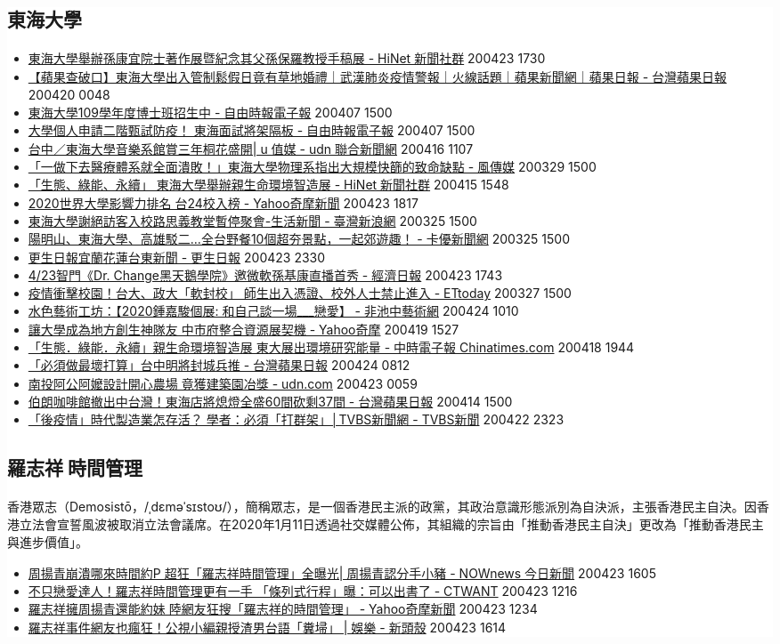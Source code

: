 ## 東海大學


- [東海大學舉辦孫康宜院士著作展暨紀念其父孫保羅教授手稿展 - HiNet 新聞社群](https://times.hinet.net/topic/22873348 "東海大學舉辦孫康宜院士著作展暨紀念其父孫保羅教授手稿展 - HiNet 新聞社群") 200423 1730
- [【蘋果查破口】東海大學出入管制鬆假日竟有草地婚禮｜武漢肺炎疫情警報｜火線話題｜蘋果新聞網｜蘋果日報 - 台灣蘋果日報](https://tw.appledaily.com/column/article/906/rnews/20200420/1733427 "【蘋果查破口】東海大學出入管制鬆假日竟有草地婚禮｜武漢肺炎疫情警報｜火線話題｜蘋果新聞網｜蘋果日報 - 台灣蘋果日報") 200420 0048
- [東海大學109學年度博士班招生中 - 自由時報電子報](https://market.ltn.com.tw/article/8018 "東海大學109學年度博士班招生中 - 自由時報電子報") 200407 1500
- [大學個人申請二階甄試防疫！ 東海面試將架隔板 - 自由時報電子報](https://news.ltn.com.tw/news/life/breakingnews/3125839 "大學個人申請二階甄試防疫！ 東海面試將架隔板 - 自由時報電子報") 200407 1500
- [台中／東海大學音樂系館賞三年桐花盛開| u 值媒 - udn 聯合新聞網](https://udn.com/umedia/story/12749/4495380 "台中／東海大學音樂系館賞三年桐花盛開| u 值媒 - udn 聯合新聞網") 200416 1107
- [「一做下去醫療體系就全面潰敗！」東海大學物理系指出大規模快篩的致命缺點 - 風傳媒](https://www.storm.mg/article/2464131 "「一做下去醫療體系就全面潰敗！」東海大學物理系指出大規模快篩的致命缺點 - 風傳媒") 200329 1500
- [「生態、綠能、永續」 東海大學舉辦親生命環境智造展 - HiNet 新聞社群](https://times.hinet.net/news/22862326 "「生態、綠能、永續」 東海大學舉辦親生命環境智造展 - HiNet 新聞社群") 200415 1548
- [2020世界大學影響力排名 台24校入榜 - Yahoo奇摩新聞](https://tw.news.yahoo.com/2020%E4%B8%96%E7%95%8C%E5%A4%A7%E5%AD%B8%E5%BD%B1%E9%9F%BF%E5%8A%9B%E6%8E%92%E5%90%8D-%E5%8F%B024%E6%A0%A1%E5%85%A5%E6%A6%9C-101750059.html "2020世界大學影響力排名 台24校入榜 - Yahoo奇摩新聞") 200423 1817
- [東海大學謝絕訪客入校路思義教堂暫停聚會-生活新聞 - 臺灣新浪網](https://news.sina.com.tw/article/20200325/34647370.html "東海大學謝絕訪客入校路思義教堂暫停聚會-生活新聞 - 臺灣新浪網") 200325 1500
- [陽明山、東海大學、高雄駁二…全台野餐10個超夯景點，一起郊遊趣！ - 卡優新聞網](https://www.cardu.com.tw/travel/detail.php?32999 "陽明山、東海大學、高雄駁二…全台野餐10個超夯景點，一起郊遊趣！ - 卡優新聞網") 200325 1500
- [更生日報宜蘭花蓮台東新聞 - 更生日報](http://www.ksnews.com.tw/index.php/news/contents_page/0001367230 "更生日報宜蘭花蓮台東新聞 - 更生日報") 200423 2330
- [4/23智門《Dr. Change黑天鵝學院》邀微軟孫基康直播首秀 - 經濟日報](https://money.udn.com/money/story/5635/4514068 "4/23智門《Dr. Change黑天鵝學院》邀微軟孫基康直播首秀 - 經濟日報") 200423 1743
- [疫情衝擊校園！台大、政大「軟封校」 師生出入憑證、校外人士禁止進入 - ETtoday](https://www.ettoday.net/news/20200327/1677916.htm "疫情衝擊校園！台大、政大「軟封校」 師生出入憑證、校外人士禁止進入 - ETtoday") 200327 1500
- [水色藝術工坊：【2020鍾嘉駿個展: 和自己談一場___戀愛】 - 非池中藝術網](https://artemperor.tw/tidbits/9873 "水色藝術工坊：【2020鍾嘉駿個展: 和自己談一場___戀愛】 - 非池中藝術網") 200424 1010
- [讓大學成為地方創生神隊友 中市府整合資源展契機 - Yahoo奇摩](https://tw.news.yahoo.com/%E8%AE%93%E5%A4%A7%E5%AD%B8%E6%88%90%E7%82%BA%E5%9C%B0%E6%96%B9%E5%89%B5%E7%94%9F%E7%A5%9E%E9%9A%8A%E5%8F%8B-%E4%B8%AD%E5%B8%82%E5%BA%9C%E6%95%B4%E5%90%88%E8%B3%87%E6%BA%90%E5%B1%95%E5%A5%91%E6%A9%9F-072744161.html "讓大學成為地方創生神隊友 中市府整合資源展契機 - Yahoo奇摩") 200419 1527
- [「生態．綠能．永續」親生命環境智造展 東大展出環境研究能量 - 中時電子報 Chinatimes.com](https://www.chinatimes.com/realtimenews/20200418003112-260405 "「生態．綠能．永續」親生命環境智造展 東大展出環境研究能量 - 中時電子報 Chinatimes.com") 200418 1944
- [「必須做最壞打算」台中明將封城兵推 - 台灣蘋果日報](https://tw.appledaily.com/headline/20200424/OGFNRG2Q3XEIH3Q27QMFBTZDMQ/ "「必須做最壞打算」台中明將封城兵推 - 台灣蘋果日報") 200424 0812
- [南投阿公阿嬤設計開心農場 竟獲建築園冶獎 - udn.com](https://udn.com/news/story/7325/4511594 "南投阿公阿嬤設計開心農場 竟獲建築園冶獎 - udn.com") 200423 0059
- [伯朗咖啡館撤出中台灣！東海店將熄燈全盛60間砍剩37間 - 台灣蘋果日報](https://tw.appledaily.com/property/20200414/PNVEKW5BZYPSMNF6SM4XRGNG7A/ "伯朗咖啡館撤出中台灣！東海店將熄燈全盛60間砍剩37間 - 台灣蘋果日報") 200414 1500
- [「後疫情」時代製造業怎存活？ 學者：必須「打群架」│TVBS新聞網 - TVBS新聞](https://news.tvbs.com.tw/life/1313300 "「後疫情」時代製造業怎存活？ 學者：必須「打群架」│TVBS新聞網 - TVBS新聞") 200422 2323

## 羅志祥 時間管理

香港眾志（Demosistō，/ˌdɛməˈsɪstoʊ/），簡稱眾志，是一個香港民主派的政黨，其政治意識形態派別為自決派，主張香港民主自決。因香港立法會宣誓風波被取消立法會議席。在2020年1月11日透過社交媒體公佈，其組織的宗旨由「推動香港民主自決」更改為「推動香港民主與進步價值」。
- [周揚青崩潰哪來時間約P 超狂「羅志祥時間管理」全曝光| 周揚青認分手小豬 - NOWnews 今日新聞](https://www.nownews.com/news/20200423/4050934/ "周揚青崩潰哪來時間約P 超狂「羅志祥時間管理」全曝光| 周揚青認分手小豬 - NOWnews 今日新聞") 200423 1605
- [不只戀愛達人！羅志祥時間管理更有一手 「條列式行程」曝：可以出書了 - CTWANT](https://www.ctwant.com/article/47233 "不只戀愛達人！羅志祥時間管理更有一手 「條列式行程」曝：可以出書了 - CTWANT") 200423 1216
- [羅志祥擁周揚青還能約妹 陸網友狂搜「羅志祥的時間管理」 - Yahoo奇摩新聞](https://tw.news.yahoo.com/%E7%BE%85%E5%BF%97%E7%A5%A5%E6%93%81%E5%91%A8%E6%8F%9A%E9%9D%92%E9%82%84%E8%83%BD%E7%B4%84%E5%A6%B9-%E9%99%B8%E7%B6%B2%E5%8F%8B%E7%8B%82%E6%90%9C%E7%BE%85%E5%BF%97%E7%A5%A5%E7%9A%84%E6%99%82%E9%96%93%E7%AE%A1%E7%90%86-043447266.html "羅志祥擁周揚青還能約妹 陸網友狂搜「羅志祥的時間管理」 - Yahoo奇摩新聞") 200423 1234
- [羅志祥事件網友也瘋狂！公視小編親授渣男台語「糞埽」 | 娛樂 - 新頭殼](https://newtalk.tw/news/view/2020-04-23/396140 "羅志祥事件網友也瘋狂！公視小編親授渣男台語「糞埽」 | 娛樂 - 新頭殼") 200423 1614